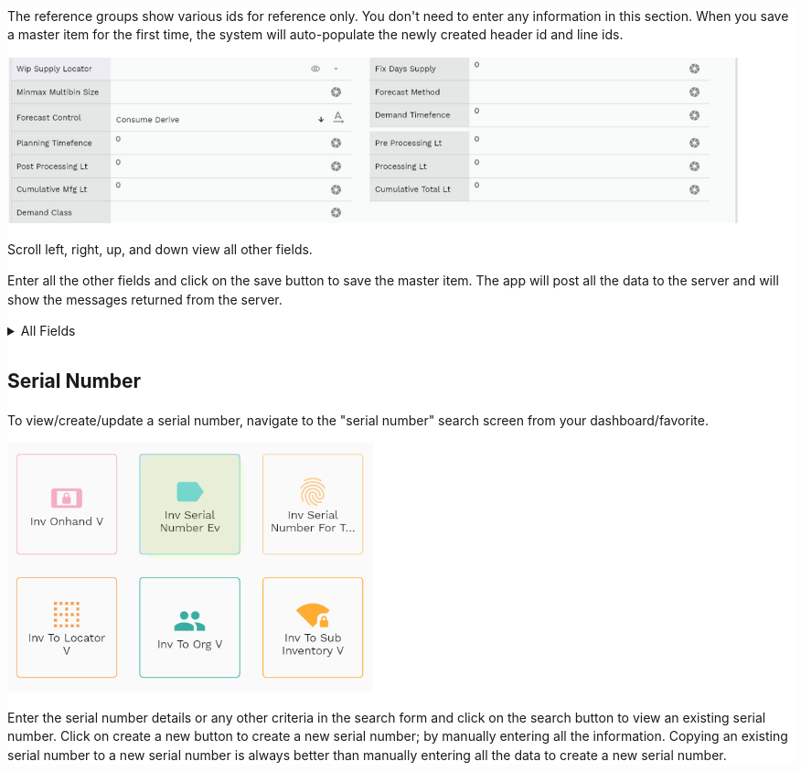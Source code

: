 The reference groups show various ids for reference only. You don't need to enter any information in this section. When you save a master item for the first time, the system will auto-populate the newly created header id and line ids.

<img src="/images/modules/inv/item_master/item_master_07d.PNG" width="800"/>

Scroll left, right, up, and down view all other fields.

Enter all the other fields and click on the save button to save the master item. The app will post all the data to the server and will show the messages returned from the server.

<details><summary>All Fields</summary></details>


## Serial Number


To view/create/update a serial number, navigate to the "serial number" search screen from your dashboard/favorite.

<img src="/images/modules/inv/serial_number/serial_number_01.PNG" width="400"/>

Enter the serial number details or any other criteria in the search form and click on the search button to view an existing serial number. Click on create a new button to create a new serial number; by manually entering all the information. Copying an existing serial number to a new serial number is always better than manually entering all the data to create a new serial number. 
